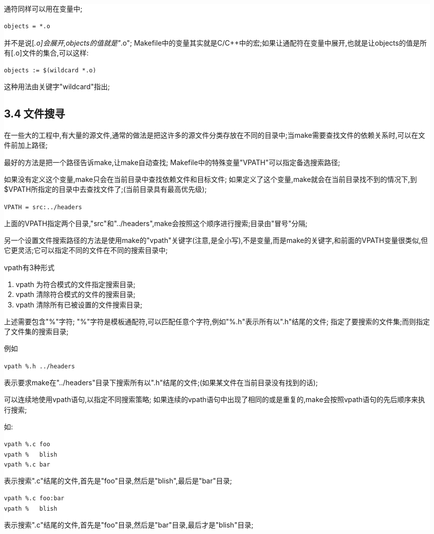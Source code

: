 通符同样可以用在变量中;
```
objects = *.o
```
并不是说[*.o]会展开,objects的值就是"*.o";
Makefile中的变量其实就是C/C++中的宏;如果让通配符在变量中展开,也就是让objects的值是所有[.o]文件的集合,可以这样:
```
objects := $(wildcard *.o)
```
这种用法由关键字"wildcard"指出;

## 3.4 文件搜寻
在一些大的工程中,有大量的源文件,通常的做法是把这许多的源文件分类存放在不同的目录中;当make需要查找文件的依赖关系时,可以在文件前加上路径;

最好的方法是把一个路径告诉make,让make自动查找;
Makefile中的特殊变量"VPATH"可以指定备选搜索路径;

如果没有定义这个变量,make只会在当前目录中查找依赖文件和目标文件;
如果定义了这个变量,make就会在当前目录找不到的情况下,到$VPATH所指定的目录中去查找文件了;(当前目录具有最高优先级);

```
VPATH = src:../headers
```
上面的VPATH指定两个目录,"src"和"../headers",make会按照这个顺序进行搜索;目录由"冒号"分隔;

另一个设置文件搜索路径的方法是使用make的"vpath"关键字(注意,是全小写),不是变量,而是make的关键字,和前面的VPATH变量很类似,但它更灵活;它可以指定不同的文件在不同的搜索目录中;

vpath有3种形式
1. vpath <pattern> <directories>
为符合模式<pattern>的文件指定搜索目录<directories>;
2. vpath <pattern>
清除符合模式<pattern>的文件的搜索目录;
3. vpath
清除所有已被设置的文件搜索目录;

上述<pattern>需要包含"%"字符;
"%"字符是模板通配符,可以匹配任意个字符,例如"%.h"表示所有以".h"结尾的文件;
<pattern>指定了要搜索的文件集;而<directories>则指定了<pattern>文件集的搜索目录;

例如
```
vpath %.h ../headers
```
表示要求make在"../headers"目录下搜索所有以".h"结尾的文件;(如果某文件在当前目录没有找到的话);

可以连续地使用vpath语句,以指定不同搜索策略;
如果连续的vpath语句中出现了相同的<pattern>或是重复的<pattern>,make会按照vpath语句的先后顺序来执行搜索;

如:
```
vpath %.c foo
vpath %   blish
vpath %.c bar
```
表示搜索".c"结尾的文件,首先是"foo"目录,然后是"blish",最后是"bar"目录;

```
vpath %.c foo:bar
vpath %   blish
```
表示搜索".c"结尾的文件,首先是"foo"目录,然后是"bar"目录,最后才是"blish"目录;
